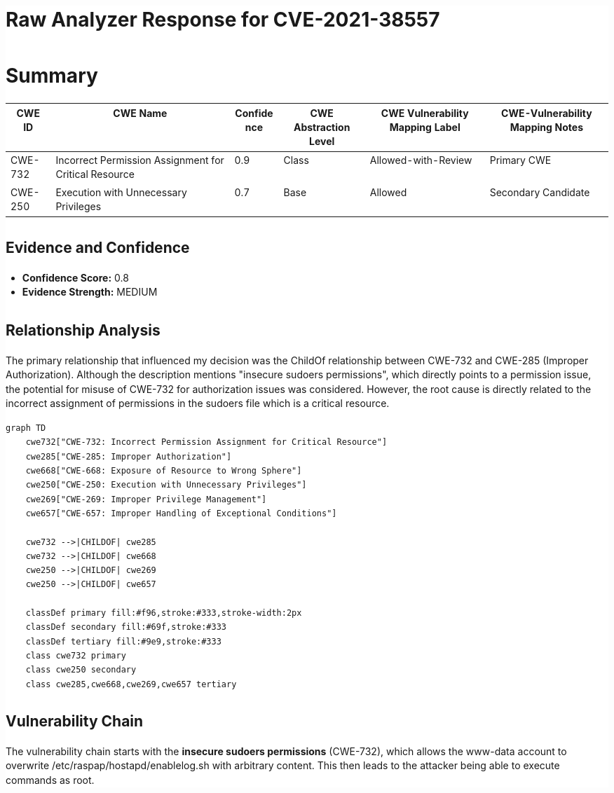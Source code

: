 # Raw Analyzer Response for CVE-2021-38557

# Summary
| CWE ID | CWE Name | Confidence | CWE Abstraction Level | CWE Vulnerability Mapping Label | CWE-Vulnerability Mapping Notes |
|---|---|---|---|---|---|
| CWE-732 | Incorrect Permission Assignment for Critical Resource | 0.9 | Class | Allowed-with-Review | Primary CWE |
| CWE-250 | Execution with Unnecessary Privileges | 0.7 | Base | Allowed | Secondary Candidate |

## Evidence and Confidence

*   **Confidence Score:** 0.8
*   **Evidence Strength:** MEDIUM

## Relationship Analysis
The primary relationship that influenced my decision was the ChildOf relationship between CWE-732 and CWE-285 (Improper Authorization). Although the description mentions "insecure sudoers permissions", which directly points to a permission issue, the potential for misuse of CWE-732 for authorization issues was considered. However, the root cause is directly related to the incorrect assignment of permissions in the sudoers file which is a critical resource.

```mermaid
graph TD
    cwe732["CWE-732: Incorrect Permission Assignment for Critical Resource"]
    cwe285["CWE-285: Improper Authorization"]
    cwe668["CWE-668: Exposure of Resource to Wrong Sphere"]
    cwe250["CWE-250: Execution with Unnecessary Privileges"]
    cwe269["CWE-269: Improper Privilege Management"]
    cwe657["CWE-657: Improper Handling of Exceptional Conditions"]
    
    cwe732 -->|CHILDOF| cwe285
    cwe732 -->|CHILDOF| cwe668
    cwe250 -->|CHILDOF| cwe269
    cwe250 -->|CHILDOF| cwe657

    classDef primary fill:#f96,stroke:#333,stroke-width:2px
    classDef secondary fill:#69f,stroke:#333
    classDef tertiary fill:#9e9,stroke:#333
    class cwe732 primary
    class cwe250 secondary
    class cwe285,cwe668,cwe269,cwe657 tertiary
```

## Vulnerability Chain
The vulnerability chain starts with the **insecure sudoers permissions** (CWE-732), which allows the www-data account to overwrite /etc/raspap/hostapd/enablelog.sh with arbitrary content. This then leads to the attacker being able to execute commands as root.
